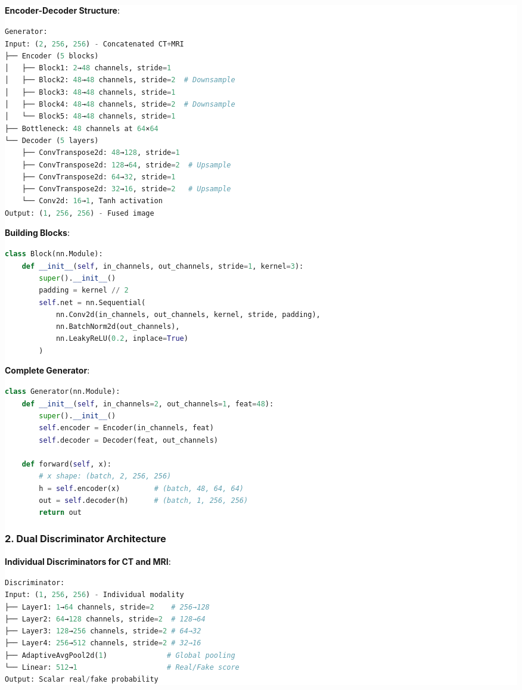 **Encoder-Decoder Structure**:
```python
Generator:
Input: (2, 256, 256) - Concatenated CT+MRI
├── Encoder (5 blocks)
│   ├── Block1: 2→48 channels, stride=1
│   ├── Block2: 48→48 channels, stride=2  # Downsample
│   ├── Block3: 48→48 channels, stride=1
│   ├── Block4: 48→48 channels, stride=2  # Downsample  
│   └── Block5: 48→48 channels, stride=1
├── Bottleneck: 48 channels at 64×64
└── Decoder (5 layers)
    ├── ConvTranspose2d: 48→128, stride=1
    ├── ConvTranspose2d: 128→64, stride=2  # Upsample
    ├── ConvTranspose2d: 64→32, stride=1
    ├── ConvTranspose2d: 32→16, stride=2   # Upsample
    └── Conv2d: 16→1, Tanh activation
Output: (1, 256, 256) - Fused image
```

**Building Blocks**:
```python
class Block(nn.Module):
    def __init__(self, in_channels, out_channels, stride=1, kernel=3):
        super().__init__()
        padding = kernel // 2
        self.net = nn.Sequential(
            nn.Conv2d(in_channels, out_channels, kernel, stride, padding),
            nn.BatchNorm2d(out_channels),
            nn.LeakyReLU(0.2, inplace=True)
        )
```

**Complete Generator**:
```python
class Generator(nn.Module):
    def __init__(self, in_channels=2, out_channels=1, feat=48):
        super().__init__()
        self.encoder = Encoder(in_channels, feat)
        self.decoder = Decoder(feat, out_channels)
    
    def forward(self, x):
        # x shape: (batch, 2, 256, 256)
        h = self.encoder(x)        # (batch, 48, 64, 64)
        out = self.decoder(h)      # (batch, 1, 256, 256)
        return out
```

### 2. Dual Discriminator Architecture

**Individual Discriminators for CT and MRI**:
```python
Discriminator:
Input: (1, 256, 256) - Individual modality
├── Layer1: 1→64 channels, stride=2    # 256→128
├── Layer2: 64→128 channels, stride=2  # 128→64
├── Layer3: 128→256 channels, stride=2 # 64→32
├── Layer4: 256→512 channels, stride=2 # 32→16
├── AdaptiveAvgPool2d(1)              # Global pooling
└── Linear: 512→1                     # Real/Fake score
Output: Scalar real/fake probability
```

